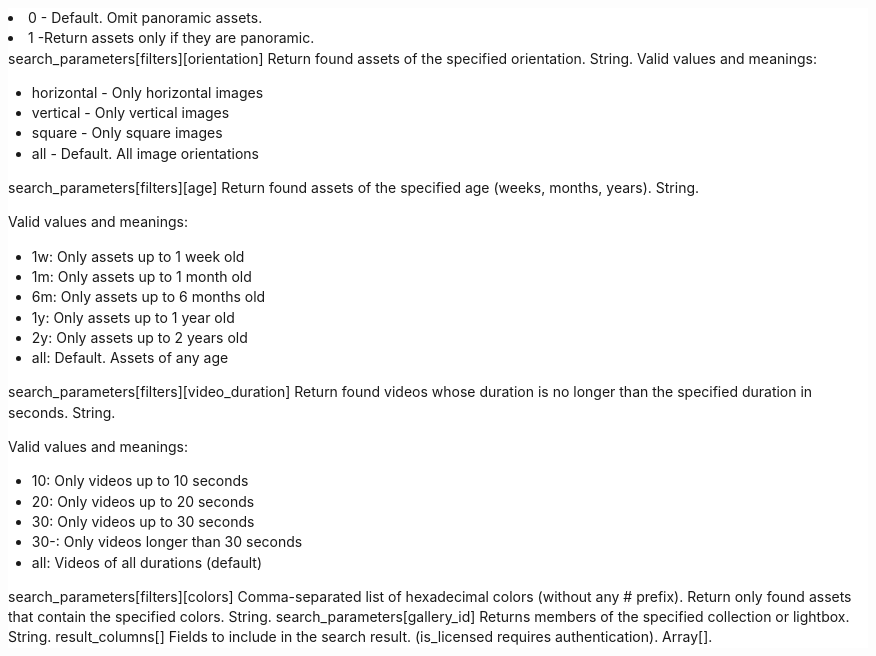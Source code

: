 <li>0 - Default. Omit panoramic assets.
<li>1 -Return assets only if they are panoramic.</li></ul>

   </td>
  </tr>
  <tr>
   <td>search_parameters[filters][orientation]
   </td>
   <td>Return found assets of the specified orientation. String. Valid values and meanings:<ul>



<li>horizontal - Only horizontal images
<li>vertical - Only vertical images
<li>square - Only square images
<li>all - Default. All image orientations </li></ul>

   </td>
  </tr>
  <tr>
   <td>search_parameters[filters][age]
   </td>
   <td>Return found assets of the specified age (weeks, months, years). String.
<p>
Valid values and meanings:<ul>

<li>1w: Only assets up to 1 week old
<li>1m: Only assets up to 1 month old
<li>6m: Only assets up to 6 months old
<li>1y: Only assets up to 1 year old
<li>2y: Only assets up to 2 years old
<li>all: Default. Assets of any age</li></ul>

   </td>
  </tr>
  <tr>
   <td>search_parameters[filters][video_duration]
   </td>
   <td>Return found videos whose duration is no longer than the specified duration in seconds. String.
<p>
Valid values and meanings:<ul>

<li>10: Only videos up to 10 seconds
<li>20: Only videos up to 20 seconds
<li>30:  Only videos up to 30 seconds
<li>30-: Only videos longer than 30 seconds
<li>all: Videos of all durations (default)</li></ul>

   </td>
  </tr>
  <tr>
   <td>search_parameters[filters][colors]
   </td>
   <td>Comma-separated list of hexadecimal colors (without any # prefix). Return only found assets that contain the specified colors. String.
   </td>
  </tr>
  <tr>
   <td>search_parameters[gallery_id]
   </td>
   <td>Returns members of the specified collection or lightbox. String.
   </td>
  </tr>
  <tr>
   <td>result_columns[]
   </td>
   <td>Fields to include in the search result. (is_licensed requires authentication). Array[].
<p>